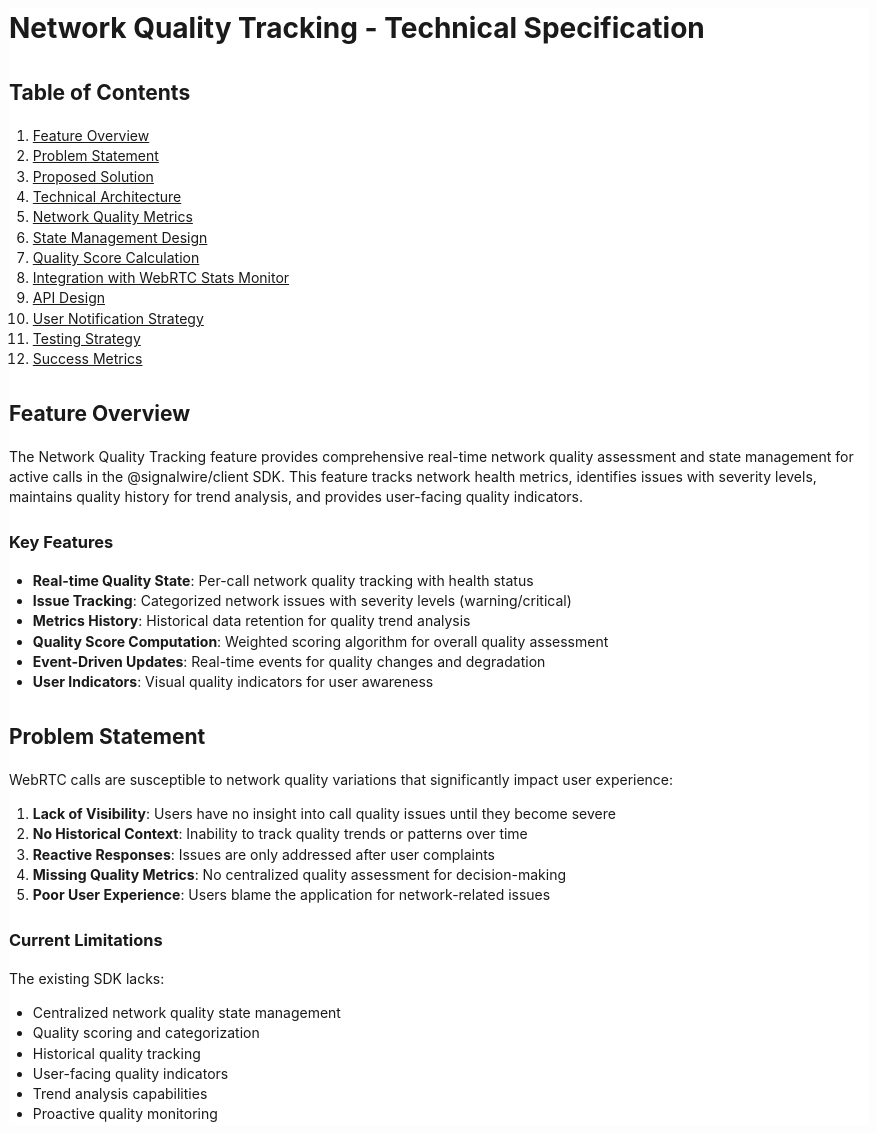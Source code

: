 # Network Quality Tracking - Technical Specification

## Table of Contents

1. [Feature Overview](#feature-overview)
2. [Problem Statement](#problem-statement)
3. [Proposed Solution](#proposed-solution)
4. [Technical Architecture](#technical-architecture)
5. [Network Quality Metrics](#network-quality-metrics)
6. [State Management Design](#state-management-design)
7. [Quality Score Calculation](#quality-score-calculation)
8. [Integration with WebRTC Stats Monitor](#integration-with-webrtc-stats-monitor)
9. [API Design](#api-design)
10. [User Notification Strategy](#user-notification-strategy)
11. [Testing Strategy](#testing-strategy)
12. [Success Metrics](#success-metrics)

## Feature Overview

The Network Quality Tracking feature provides comprehensive real-time network quality assessment and state management for active calls in the @signalwire/client SDK. This feature tracks network health metrics, identifies issues with severity levels, maintains quality history for trend analysis, and provides user-facing quality indicators.

### Key Features

- **Real-time Quality State**: Per-call network quality tracking with health status
- **Issue Tracking**: Categorized network issues with severity levels (warning/critical)
- **Metrics History**: Historical data retention for quality trend analysis
- **Quality Score Computation**: Weighted scoring algorithm for overall quality assessment
- **Event-Driven Updates**: Real-time events for quality changes and degradation
- **User Indicators**: Visual quality indicators for user awareness

## Problem Statement

WebRTC calls are susceptible to network quality variations that significantly impact user experience:

1. **Lack of Visibility**: Users have no insight into call quality issues until they become severe
2. **No Historical Context**: Inability to track quality trends or patterns over time
3. **Reactive Responses**: Issues are only addressed after user complaints
4. **Missing Quality Metrics**: No centralized quality assessment for decision-making
5. **Poor User Experience**: Users blame the application for network-related issues

### Current Limitations

The existing SDK lacks:

- Centralized network quality state management
- Quality scoring and categorization
- Historical quality tracking
- User-facing quality indicators
- Trend analysis capabilities
- Proactive quality monitoring
